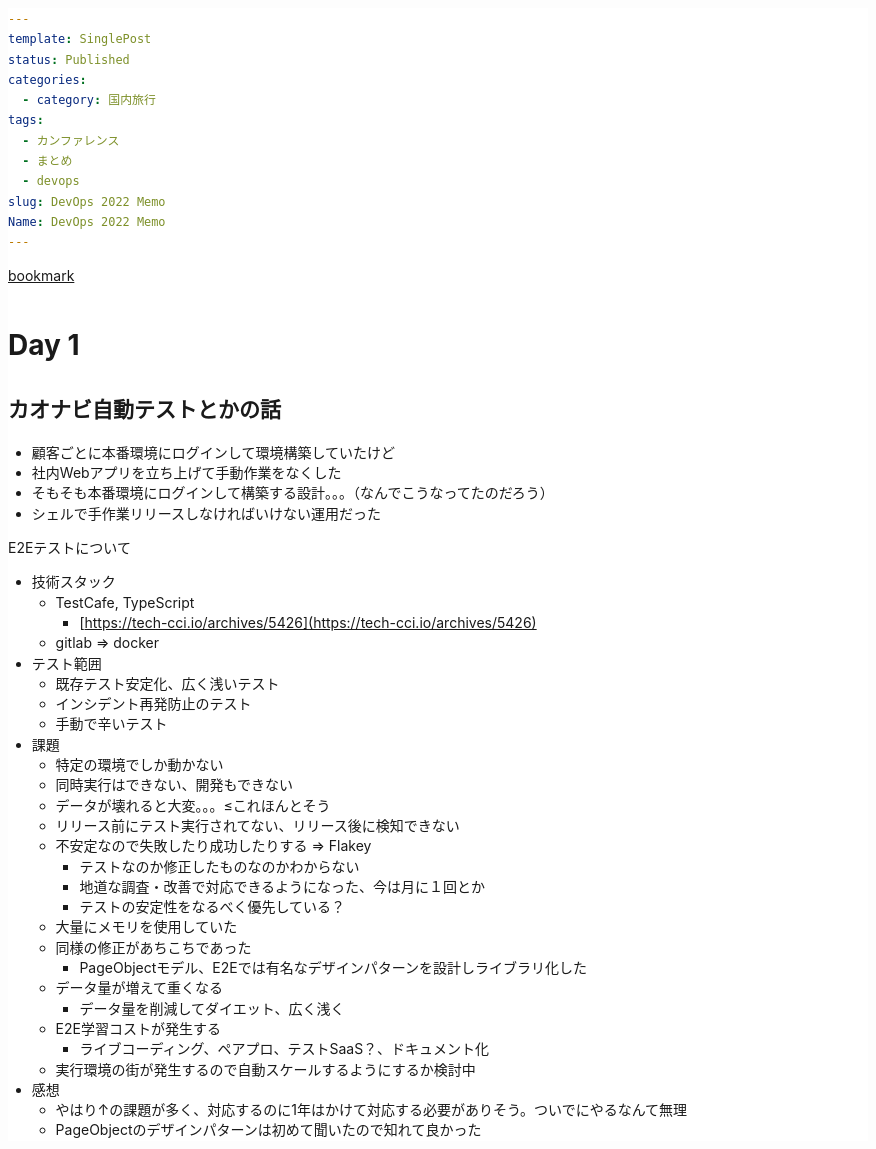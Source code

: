 ```yaml
---
template: SinglePost
status: Published
categories:
  - category: 国内旅行
tags:
  - カンファレンス
  - まとめ
  - devops
slug: DevOps 2022 Memo
Name: DevOps 2022 Memo
---
```


[bookmark](https://confengine.com/conferences/devopsdays-tokyo-2022/schedule)


# Day 1


## カオナビ自動テストとかの話

- 顧客ごとに本番環境にログインして環境構築していたけど
- 社内Webアプリを立ち上げて手動作業をなくした
- そもそも本番環境にログインして構築する設計。。。（なんでこうなってたのだろう）
- シェルで手作業リリースしなければいけない運用だった

E2Eテストについて

- 技術スタック
	- TestCafe, TypeScript
		- [https://tech-cci.io/archives/5426](https://tech-cci.io/archives/5426)
	- gitlab ⇒ docker
- テスト範囲
	- 既存テスト安定化、広く浅いテスト
	- インシデント再発防止のテスト
	- 手動で辛いテスト
- 課題
	- 特定の環境でしか動かない
	- 同時実行はできない、開発もできない
	- データが壊れると大変。。。≤これほんとそう
	- リリース前にテスト実行されてない、リリース後に検知できない
	- 不安定なので失敗したり成功したりする ⇒ Flakey
		- テストなのか修正したものなのかわからない
		- 地道な調査・改善で対応できるようになった、今は月に１回とか
		- テストの安定性をなるべく優先している？
	- 大量にメモリを使用していた
	- 同様の修正があちこちであった
		- PageObjectモデル、E2Eでは有名なデザインパターンを設計しライブラリ化した
	- データ量が増えて重くなる
		- データ量を削減してダイエット、広く浅く
	- E2E学習コストが発生する
		- ライブコーディング、ペアプロ、テストSaaS？、ドキュメント化
	- 実行環境の街が発生するので自動スケールするようにするか検討中
- 感想
	- やはり↑の課題が多く、対応するのに1年はかけて対応する必要がありそう。ついでにやるなんて無理
	- PageObjectのデザインパターンは初めて聞いたので知れて良かった
